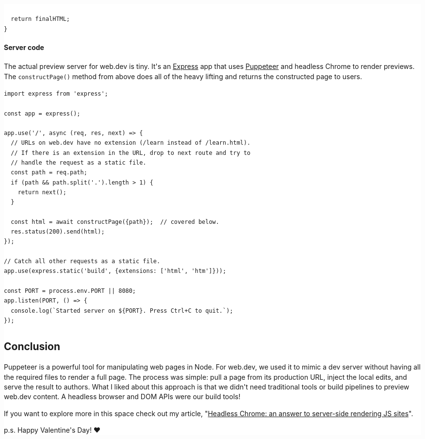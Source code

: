 ```

  return finalHTML;
}
```

#### Server code

The actual preview server for web.dev is tiny. It's an [Express][servercode] app
that uses [Puppeteer][pptr] and headless Chrome to render previews. The
`constructPage()` method from above does all of the heavy lifting and returns
the constructed page to users.

```
import express from 'express';

const app = express();

app.use('/', async (req, res, next) => {
  // URLs on web.dev have no extension (/learn instead of /learn.html).
  // If there is an extension in the URL, drop to next route and try to
  // handle the request as a static file.
  const path = req.path;
  if (path && path.split('.').length > 1) {
    return next();
  }

  const html = await constructPage({path});  // covered below.
  res.status(200).send(html);
});

// Catch all other requests as a static file.
app.use(express.static('build', {extensions: ['html', 'htm']}));

const PORT = process.env.PORT || 8080;
app.listen(PORT, () => {
  console.log(`Started server on ${PORT}. Press Ctrl+C to quit.`);
});
```

## Conclusion

Puppeteer is a powerful tool for manipulating web pages in Node. For web.dev,
we used it to mimic a dev server without having all the required files to
render a full page. The process was simple: pull a page from its production URL,
inject the local edits, and serve the result to authors. What I liked about this approach is that we didn't need traditional tools or build pipelines to preview web.dev content. A headless browser and DOM APIs were our build tools!

If you want to explore more in this space check out my article, "[Headless Chrome: an answer to server-side rendering JS sites][headlessssr]".

p.s. Happy Valentine's Day! ❤️

[servercode]: https://github.com/GoogleChrome/web.dev/tree/master/server
[headlessarticle]: https://developers.google.com/web/updates/2017/04/headless-chrome
[headlessssr]: https://developers.google.com/web/tools/puppeteer/articles/ssr
[pptr]: https://developers.google.com/web/tools/puppeteer/
